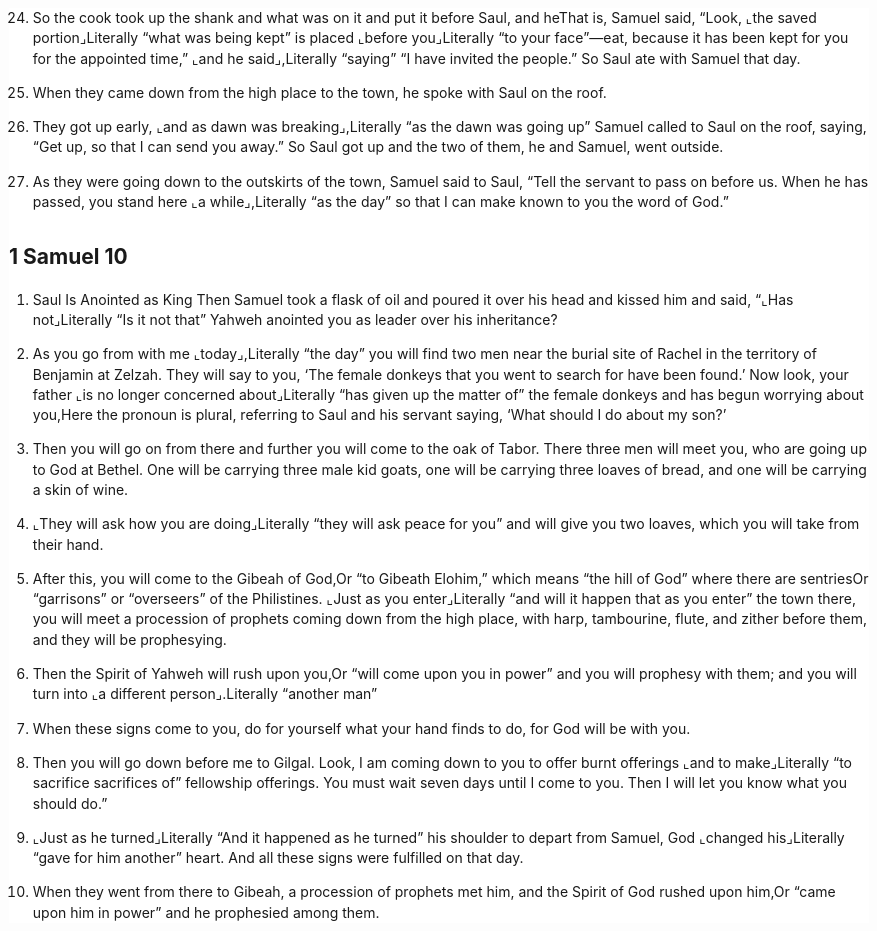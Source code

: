 24. So the cook took up the shank and what was on it and put it before Saul, and heThat is, Samuel said, “Look, ⌞the saved portion⌟Literally “what was being kept” is placed ⌞before you⌟Literally “to your face”—eat, because it has been kept for you for the appointed time,” ⌞and he said⌟,Literally “saying” “I have invited the people.” So Saul ate with Samuel that day. 

25. When they came down from the high place to the town, he spoke with Saul on the roof.

26. They got up early, ⌞and as dawn was breaking⌟,Literally “as the dawn was going up” Samuel called to Saul on the roof, saying, “Get up, so that I can send you away.” So Saul got up and the two of them, he and Samuel, went outside.

27. As they were going down to the outskirts of the town, Samuel said to Saul, “Tell the servant to pass on before us. When he has passed, you stand here ⌞a while⌟,Literally “as the day” so that I can make known to you the word of God.”   

## 1 Samuel 10

1.  Saul Is Anointed as King Then Samuel took a flask of oil and poured it over his head and kissed him and said, “⌞Has not⌟Literally “Is it not that” Yahweh anointed you as leader over his inheritance?

2. As you go from with me ⌞today⌟,Literally “the day” you will find two men near the burial site of Rachel in the territory of Benjamin at Zelzah. They will say to you, ‘The female donkeys that you went to search for have been found.’ Now look, your father ⌞is no longer concerned about⌟Literally “has given up the matter of” the female donkeys and has begun worrying about you,Here the pronoun is plural, referring to Saul and his servant saying, ‘What should I do about my son?’

3. Then you will go on from there and further you will come to the oak of Tabor. There three men will meet you, who are going up to God at Bethel. One will be carrying three male kid goats, one will be carrying three loaves of bread, and one will be carrying a skin of wine.

4. ⌞They will ask how you are doing⌟Literally “they will ask peace for you” and will give you two loaves, which you will take from their hand.

5. After this, you will come to the Gibeah of God,Or “to Gibeath Elohim,” which means “the hill of God” where there are sentriesOr “garrisons” or “overseers” of the Philistines. ⌞Just as you enter⌟Literally “and will it happen that as you enter” the town there, you will meet a procession of prophets coming down from the high place, with harp, tambourine, flute, and zither before them, and they will be prophesying.

6. Then the Spirit of Yahweh will rush upon you,Or “will come upon you in power” and you will prophesy with them; and you will turn into ⌞a different person⌟.Literally “another man”

7. When these signs come to you, do for yourself what your hand finds to do, for God will be with you.

8. Then you will go down before me to Gilgal. Look, I am coming down to you to offer burnt offerings ⌞and to make⌟Literally “to sacrifice sacrifices of” fellowship offerings. You must wait seven days until I come to you. Then I will let you know what you should do.”

9. ⌞Just as he turned⌟Literally “And it happened as he turned” his shoulder to depart from Samuel, God ⌞changed his⌟Literally “gave for him another” heart. And all these signs were fulfilled on that day. 

10. When they went from there to Gibeah, a procession of prophets met him, and the Spirit of God rushed upon him,Or “came upon him in power” and he prophesied among them.
